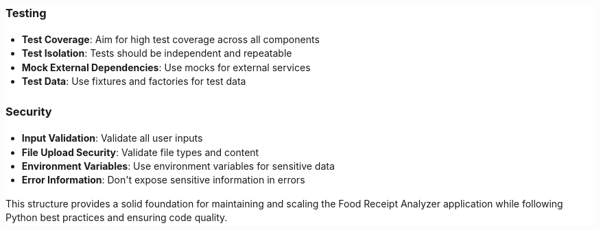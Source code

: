 ### Testing
- **Test Coverage**: Aim for high test coverage across all components
- **Test Isolation**: Tests should be independent and repeatable
- **Mock External Dependencies**: Use mocks for external services
- **Test Data**: Use fixtures and factories for test data

### Security
- **Input Validation**: Validate all user inputs
- **File Upload Security**: Validate file types and content
- **Environment Variables**: Use environment variables for sensitive data
- **Error Information**: Don't expose sensitive information in errors

This structure provides a solid foundation for maintaining and scaling the Food Receipt Analyzer application while following Python best practices and ensuring code quality.